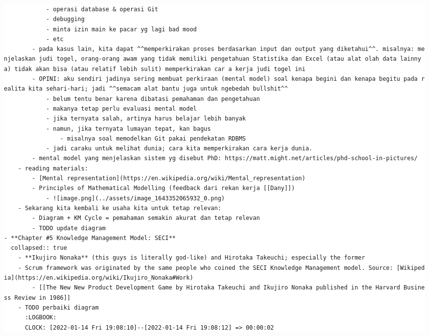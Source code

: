 				- operasi database & operasi Git
				- debugging
				- minta izin main ke pacar yg lagi bad mood
				- etc
			- pada kasus lain, kita dapat ^^memperkirakan proses berdasarkan input dan output yang diketahui^^. misalnya: menjelaskan judi togel, orang-orang awam yang tidak memiliki pengetahuan Statistika dan Excel (atau alat olah data lainnya) tidak akan bisa (atau relatif lebih sulit) memperkirakan car a kerja judi togel ini
			- OPINI: aku sendiri jadinya sering membuat perkiraan (mental model) soal kenapa begini dan kenapa begitu pada realita kita sehari-hari; jadi ^^semacam alat bantu juga untuk ngebedah bullshit^^
				- belum tentu benar karena dibatasi pemahaman dan pengetahuan
				- makanya tetap perlu evaluasi mental model
				- jika ternyata salah, artinya harus belajar lebih banyak
				- namun, jika ternyata lumayan tepat, kan bagus
					- misalnya soal memodelkan Git pakai pendekatan RDBMS
				- jadi caraku untuk melihat dunia; cara kita memperkirakan cara kerja dunia.
			- mental model yang menjelaskan sistem yg disebut PhD: https://matt.might.net/articles/phd-school-in-pictures/
		- reading materials:
			- [Mental representation](https://en.wikipedia.org/wiki/Mental_representation)
			- Principles of Mathematical Modelling (feedback dari rekan kerja [[Dany]])
				- ![image.png](../assets/image_1643352065932_0.png)
		- Sekarang kita kembali ke usaha kita untuk tetap relevan:
			- Diagram + KM Cycle = pemahaman semakin akurat dan tetap relevan
			- TODO update diagram
	- **Chapter #5 Knowledge Management Model: SECI**
	  collapsed:: true
		- **Ikujiro Nonaka** (this guys is literally god-like) and Hirotaka Takeuchi; especially the former
		- Scrum framework was originated by the same people who coined the SECI Knowledge Management model. Source: [Wikipedia](https://en.wikipedia.org/wiki/Ikujiro_Nonaka#Work)
			- [[The New New Product Development Game by Hirotaka Takeuchi and Ikujiro Nonaka published in the Harvard Business Review in 1986]]
		- TODO perbaiki diagram
		  :LOGBOOK:
		  CLOCK: [2022-01-14 Fri 19:08:10]--[2022-01-14 Fri 19:08:12] => 00:00:02
